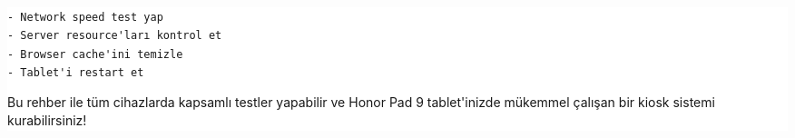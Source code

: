 ```
- Network speed test yap
- Server resource'ları kontrol et
- Browser cache'ini temizle
- Tablet'i restart et
```

Bu rehber ile tüm cihazlarda kapsamlı testler yapabilir ve Honor Pad 9 tablet'inizde mükemmel çalışan bir kiosk sistemi kurabilirsiniz!
